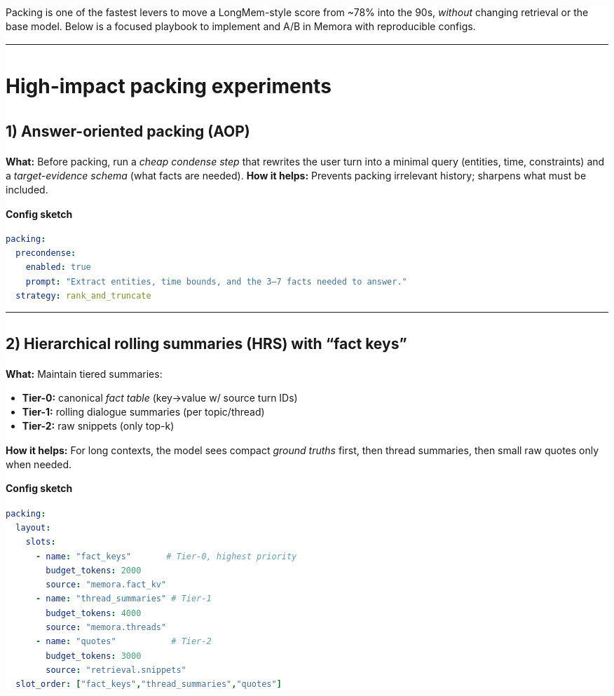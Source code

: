 Packing is one of the fastest levers to move a LongMem-style score from ~78% into the 90s, *without* changing retrieval or the base model. Below is a focused playbook to implement and A/B in Memora with reproducible configs.

---

# High-impact packing experiments

## 1) Answer-oriented packing (AOP)

**What:** Before packing, run a *cheap condense step* that rewrites the user turn into a minimal query (entities, time, constraints) and a *target-evidence schema* (what facts are needed).
**How it helps:** Prevents packing irrelevant history; sharpens what must be included.

**Config sketch**

```yaml
packing:
  precondense:
    enabled: true
    prompt: "Extract entities, time bounds, and the 3–7 facts needed to answer."
  strategy: rank_and_truncate
```

---

## 2) Hierarchical rolling summaries (HRS) with “fact keys”

**What:** Maintain tiered summaries:

* **Tier-0:** canonical *fact table* (key→value w/ source turn IDs)
* **Tier-1:** rolling dialogue summaries (per topic/thread)
* **Tier-2:** raw snippets (only top-k)

**How it helps:** For long contexts, the model sees compact *ground truths* first, then thread summaries, then small raw quotes only when needed.

**Config sketch**

```yaml
packing:
  layout:
    slots:
      - name: "fact_keys"       # Tier-0, highest priority
        budget_tokens: 2000
        source: "memora.fact_kv"
      - name: "thread_summaries" # Tier-1
        budget_tokens: 4000
        source: "memora.threads"
      - name: "quotes"           # Tier-2
        budget_tokens: 3000
        source: "retrieval.snippets"
  slot_order: ["fact_keys","thread_summaries","quotes"]
```
